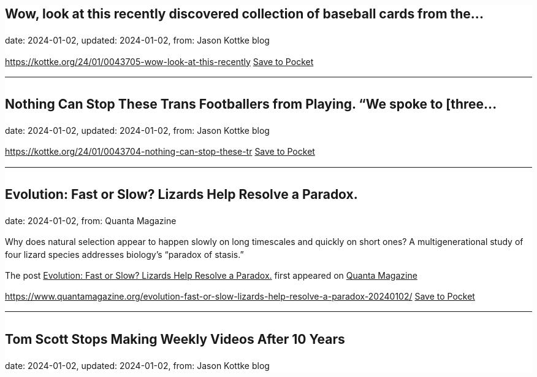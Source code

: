 
##  Wow, look at this recently discovered collection of baseball cards from the... 

date: 2024-01-02, updated: 2024-01-02, from: Jason Kottke blog



<span class="feed-item-link">
<a href="https://kottke.org/24/01/0043705-wow-look-at-this-recently">https://kottke.org/24/01/0043705-wow-look-at-this-recently</a> <a href="https://getpocket.com/save" class="pocket-btn" data-lang="en" data-save-url="https://kottke.org/24/01/0043705-wow-look-at-this-recently">Save to Pocket</a>
</span>

---

##  Nothing Can Stop These Trans Footballers from Playing. &#8220;We spoke to [three... 

date: 2024-01-02, updated: 2024-01-02, from: Jason Kottke blog



<span class="feed-item-link">
<a href="https://kottke.org/24/01/0043704-nothing-can-stop-these-tr">https://kottke.org/24/01/0043704-nothing-can-stop-these-tr</a> <a href="https://getpocket.com/save" class="pocket-btn" data-lang="en" data-save-url="https://kottke.org/24/01/0043704-nothing-can-stop-these-tr">Save to Pocket</a>
</span>

---

## Evolution: Fast or Slow? Lizards Help Resolve a Paradox.

date: 2024-01-02, from: Quanta Magazine

Why does natural selection appear to happen slowly on long timescales and quickly on short ones? A multigenerational study of four lizard species addresses biology’s “paradox of stasis.”            <p>The post <a href="https://www.quantamagazine.org/evolution-fast-or-slow-lizards-help-resolve-a-paradox-20240102/" target="_blank">Evolution: Fast or Slow? Lizards Help Resolve a Paradox.</a> first appeared on <a href="https://api.quantamagazine.org" target="_blank">Quanta Magazine</a></p>

<span class="feed-item-link">
<a href="https://www.quantamagazine.org/evolution-fast-or-slow-lizards-help-resolve-a-paradox-20240102/">https://www.quantamagazine.org/evolution-fast-or-slow-lizards-help-resolve-a-paradox-20240102/</a> <a href="https://getpocket.com/save" class="pocket-btn" data-lang="en" data-save-url="https://www.quantamagazine.org/evolution-fast-or-slow-lizards-help-resolve-a-paradox-20240102/">Save to Pocket</a>
</span>

---

##  Tom Scott Stops Making Weekly Videos After 10 Years 

date: 2024-01-02, updated: 2024-01-02, from: Jason Kottke blog
